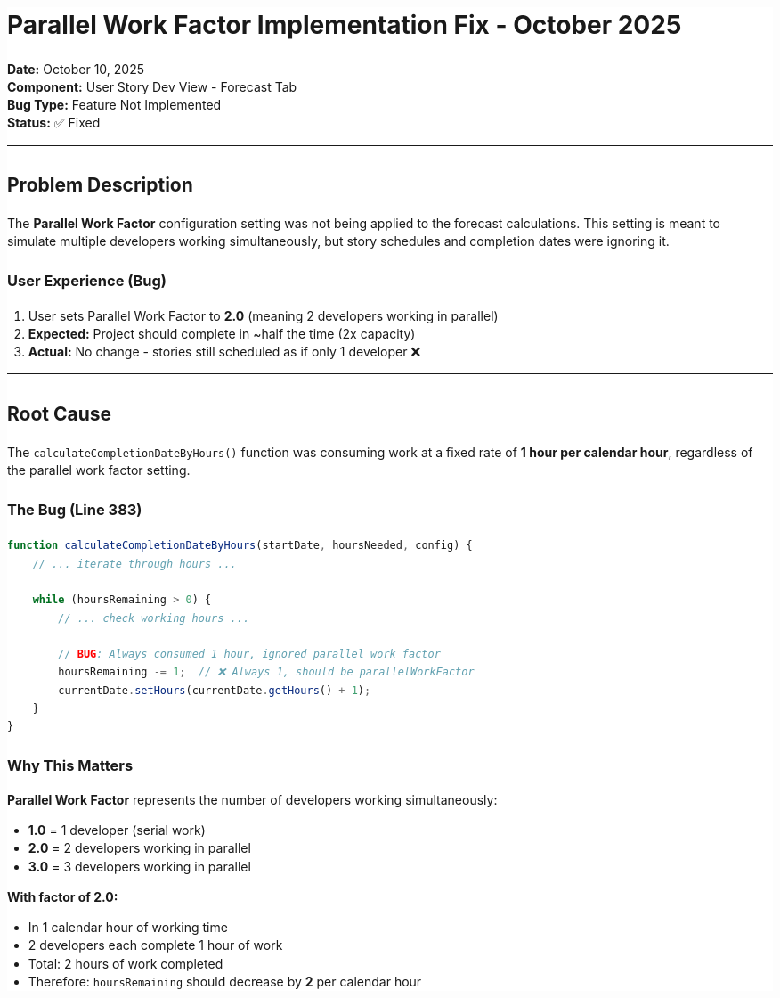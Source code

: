 # Parallel Work Factor Implementation Fix - October 2025

**Date:** October 10, 2025  
**Component:** User Story Dev View - Forecast Tab  
**Bug Type:** Feature Not Implemented  
**Status:** ✅ Fixed

---

## Problem Description

The **Parallel Work Factor** configuration setting was not being applied to the forecast calculations. This setting is meant to simulate multiple developers working simultaneously, but story schedules and completion dates were ignoring it.

### User Experience (Bug)
1. User sets Parallel Work Factor to **2.0** (meaning 2 developers working in parallel)
2. **Expected:** Project should complete in ~half the time (2x capacity)
3. **Actual:** No change - stories still scheduled as if only 1 developer ❌

---

## Root Cause

The `calculateCompletionDateByHours()` function was consuming work at a fixed rate of **1 hour per calendar hour**, regardless of the parallel work factor setting.

### The Bug (Line 383)

```javascript
function calculateCompletionDateByHours(startDate, hoursNeeded, config) {
    // ... iterate through hours ...
    
    while (hoursRemaining > 0) {
        // ... check working hours ...
        
        // BUG: Always consumed 1 hour, ignored parallel work factor
        hoursRemaining -= 1;  // ❌ Always 1, should be parallelWorkFactor
        currentDate.setHours(currentDate.getHours() + 1);
    }
}
```

### Why This Matters

**Parallel Work Factor** represents the number of developers working simultaneously:
- **1.0** = 1 developer (serial work)
- **2.0** = 2 developers working in parallel
- **3.0** = 3 developers working in parallel

**With factor of 2.0:**
- In 1 calendar hour of working time
- 2 developers each complete 1 hour of work
- Total: 2 hours of work completed
- Therefore: `hoursRemaining` should decrease by **2** per calendar hour
